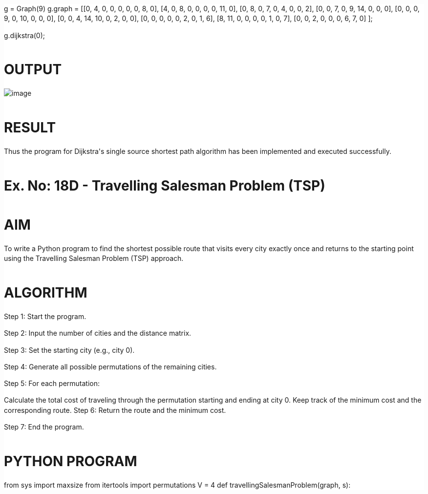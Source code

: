 g = Graph(9)
g.graph = [[0, 4, 0, 0, 0, 0, 0, 8, 0],
		[4, 0, 8, 0, 0, 0, 0, 11, 0],
		[0, 8, 0, 7, 0, 4, 0, 0, 2],
		[0, 0, 7, 0, 9, 14, 0, 0, 0],
		[0, 0, 0, 9, 0, 10, 0, 0, 0],
		[0, 0, 4, 14, 10, 0, 2, 0, 0],
		[0, 0, 0, 0, 0, 2, 0, 1, 6],
		[8, 11, 0, 0, 0, 0, 1, 0, 7],
		[0, 0, 2, 0, 0, 0, 6, 7, 0]
		];

g.dijkstra(0);
# OUTPUT
<img width="1004" height="503" alt="image" src="https://github.com/user-attachments/assets/41691fa9-8766-4706-8b93-dd5edf575525" />

# RESULT
Thus the program for Dijkstra's single source shortest path algorithm has been implemented and executed successfully.

# Ex. No: 18D - Travelling Salesman Problem (TSP)
# AIM
To write a Python program to find the shortest possible route that visits every city exactly once and returns to the starting point using the Travelling Salesman Problem (TSP) approach.

# ALGORITHM
Step 1: Start the program.

Step 2: Input the number of cities and the distance matrix.

Step 3: Set the starting city (e.g., city 0).

Step 4: Generate all possible permutations of the remaining cities.

Step 5: For each permutation:

Calculate the total cost of traveling through the permutation starting and ending at city 0. Keep track of the minimum cost and the corresponding route. Step 6: Return the route and the minimum cost.

Step 7: End the program.

# PYTHON PROGRAM
from sys import maxsize
from itertools import permutations
V = 4
def travellingSalesmanProblem(graph, s):
